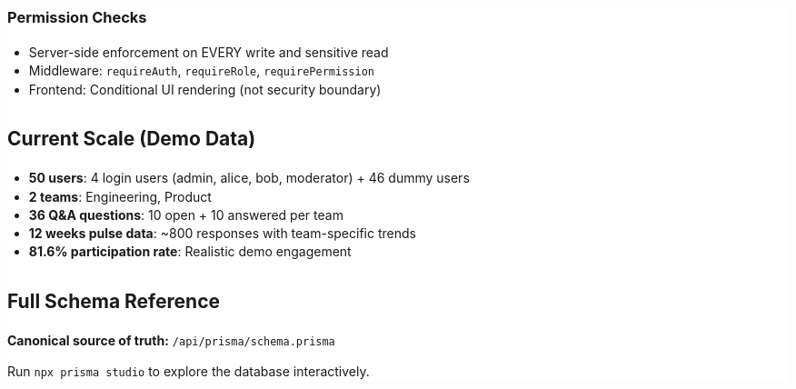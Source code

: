 ### Permission Checks
- Server-side enforcement on EVERY write and sensitive read
- Middleware: `requireAuth`, `requireRole`, `requirePermission`
- Frontend: Conditional UI rendering (not security boundary)

## Current Scale (Demo Data)
- **50 users**: 4 login users (admin, alice, bob, moderator) + 46 dummy users
- **2 teams**: Engineering, Product
- **36 Q&A questions**: 10 open + 10 answered per team
- **12 weeks pulse data**: ~800 responses with team-specific trends
- **81.6% participation rate**: Realistic demo engagement

## Full Schema Reference
**Canonical source of truth:** `/api/prisma/schema.prisma`

Run `npx prisma studio` to explore the database interactively.
